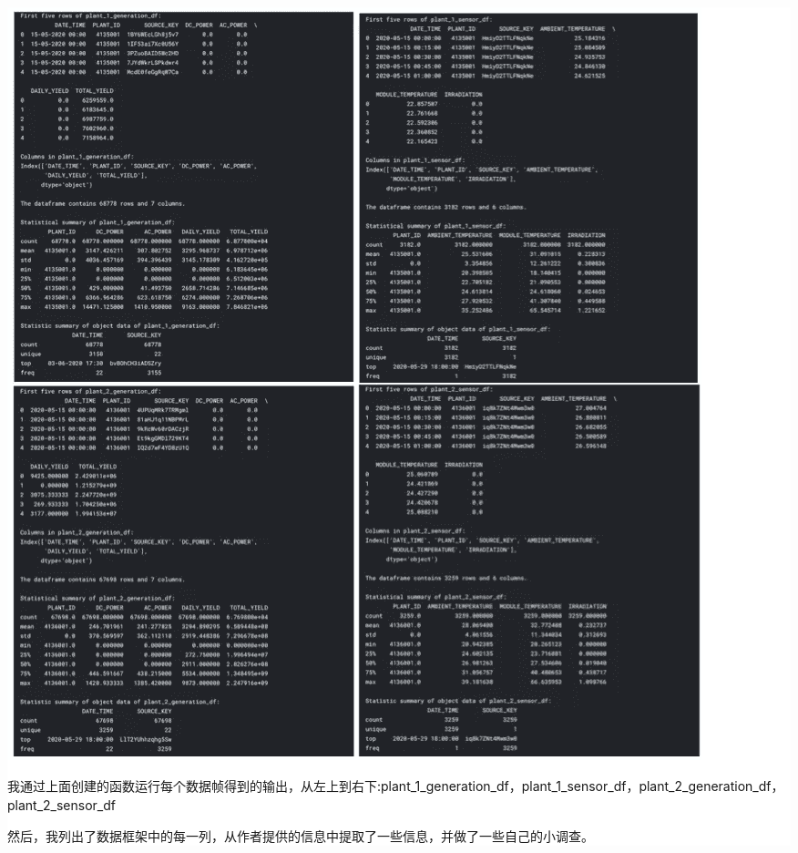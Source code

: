 ![](img/78049df5c9d885541b3fcdbf3f84df2a.png)

我通过上面创建的函数运行每个数据帧得到的输出，从左上到右下:plant_1_generation_df，plant_1_sensor_df，plant_2_generation_df，plant_2_sensor_df

然后，我列出了数据框架中的每一列，从作者提供的信息中提取了一些信息，并做了一些自己的小调查。
